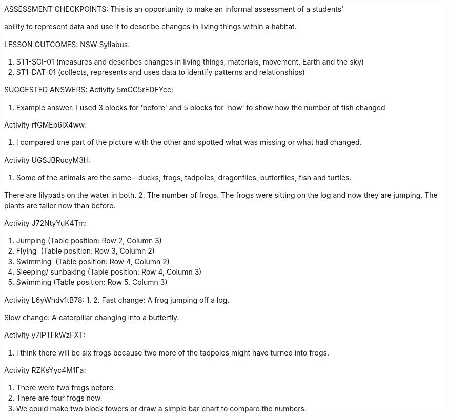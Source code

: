 ASSESSMENT CHECKPOINTS:
This is an opportunity to make an informal assessment of a students'

ability to represent data and use it to describe changes in living things within
a habitat.

LESSON OUTCOMES:
NSW Syllabus:
1. ST1-SCI-01 (measures and describes changes in living things, materials, movement, Earth and the sky)
2. ST1-DAT-01 (collects, represents and uses data to identify patterns and relationships)

SUGGESTED ANSWERS:
Activity 5mCC5rEDFYcc:
  1. Example answer: I used 3 blocks for 'before' and 5 blocks for 'now' to show how
the number of fish changed

Activity rfGMEp6iX4ww:
  1. I compared one part of the picture with the other and spotted what was missing
or what had changed.

Activity UGSJBRucyM3H:
  1. Some of the animals are the same—ducks, frogs, tadpoles, dragonflies,
butterflies, fish and turtles.

There are lilypads on the water in both.
  2. The number of frogs. The frogs were sitting on the log and now they are jumping.
The plants are taller now than before.

Activity J72NtyYuK4Tm:
  1. Jumping
     (Table position: Row 2, Column 3)
  2. Flying 
     (Table position: Row 3, Column 2)
  3. Swimming 
     (Table position: Row 4, Column 2)
  4. Sleeping/ sunbaking
     (Table position: Row 4, Column 3)
  5. Swimming
     (Table position: Row 5, Column 3)

Activity L6yWhdv1tB78:
  1. 
  2. Fast change: A frog jumping off a log.

Slow change: A caterpillar changing into a butterfly.

Activity y7iPTFkWzFXT:
  1. I think there will be six frogs because two more of the tadpoles might have
turned into frogs.

Activity RZKsYyc4M1Fa:
  1. There were two frogs before.
  2. There are four frogs now.
  3. We could make two block towers or draw a simple bar chart to compare the
numbers.

